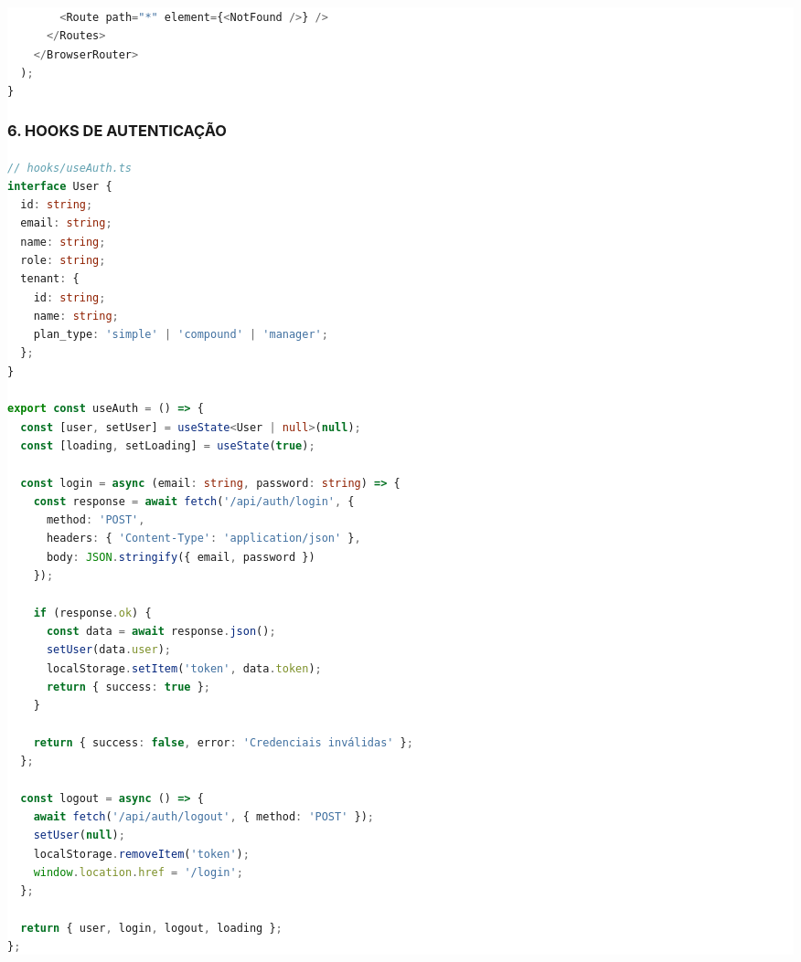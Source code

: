 ```typescript
        <Route path="*" element={<NotFound />} />
      </Routes>
    </BrowserRouter>
  );
}
```

### 6. HOOKS DE AUTENTICAÇÃO

```typescript
// hooks/useAuth.ts
interface User {
  id: string;
  email: string;
  name: string;
  role: string;
  tenant: {
    id: string;
    name: string;
    plan_type: 'simple' | 'compound' | 'manager';
  };
}

export const useAuth = () => {
  const [user, setUser] = useState<User | null>(null);
  const [loading, setLoading] = useState(true);

  const login = async (email: string, password: string) => {
    const response = await fetch('/api/auth/login', {
      method: 'POST',
      headers: { 'Content-Type': 'application/json' },
      body: JSON.stringify({ email, password })
    });
    
    if (response.ok) {
      const data = await response.json();
      setUser(data.user);
      localStorage.setItem('token', data.token);
      return { success: true };
    }
    
    return { success: false, error: 'Credenciais inválidas' };
  };

  const logout = async () => {
    await fetch('/api/auth/logout', { method: 'POST' });
    setUser(null);
    localStorage.removeItem('token');
    window.location.href = '/login';
  };

  return { user, login, logout, loading };
};
```
